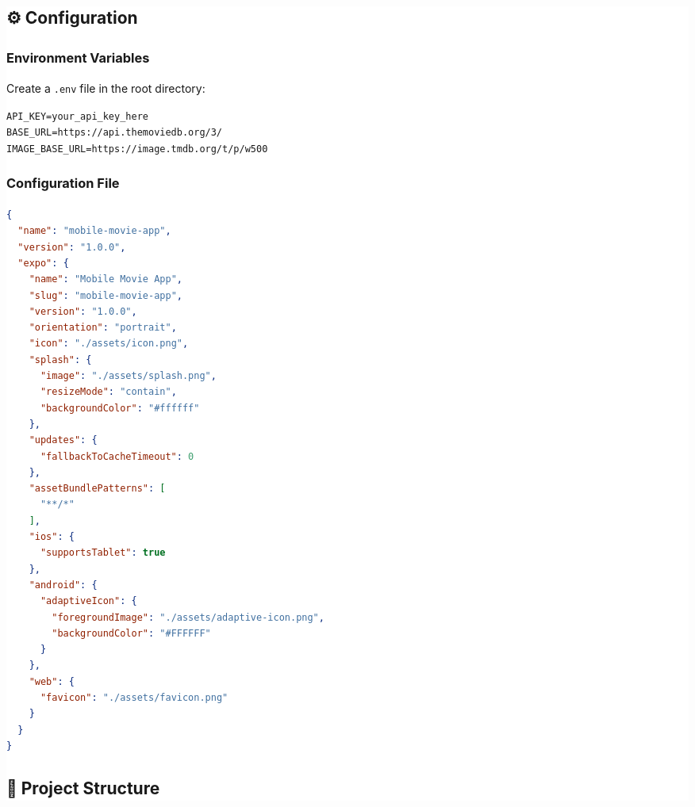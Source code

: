 ## ⚙️ Configuration

### Environment Variables

Create a `.env` file in the root directory:

```env
API_KEY=your_api_key_here
BASE_URL=https://api.themoviedb.org/3/
IMAGE_BASE_URL=https://image.tmdb.org/t/p/w500
```

### Configuration File

```json
{
  "name": "mobile-movie-app",
  "version": "1.0.0",
  "expo": {
    "name": "Mobile Movie App",
    "slug": "mobile-movie-app",
    "version": "1.0.0",
    "orientation": "portrait",
    "icon": "./assets/icon.png",
    "splash": {
      "image": "./assets/splash.png",
      "resizeMode": "contain",
      "backgroundColor": "#ffffff"
    },
    "updates": {
      "fallbackToCacheTimeout": 0
    },
    "assetBundlePatterns": [
      "**/*"
    ],
    "ios": {
      "supportsTablet": true
    },
    "android": {
      "adaptiveIcon": {
        "foregroundImage": "./assets/adaptive-icon.png",
        "backgroundColor": "#FFFFFF"
      }
    },
    "web": {
      "favicon": "./assets/favicon.png"
    }
  }
}
```

## 📁 Project Structure
